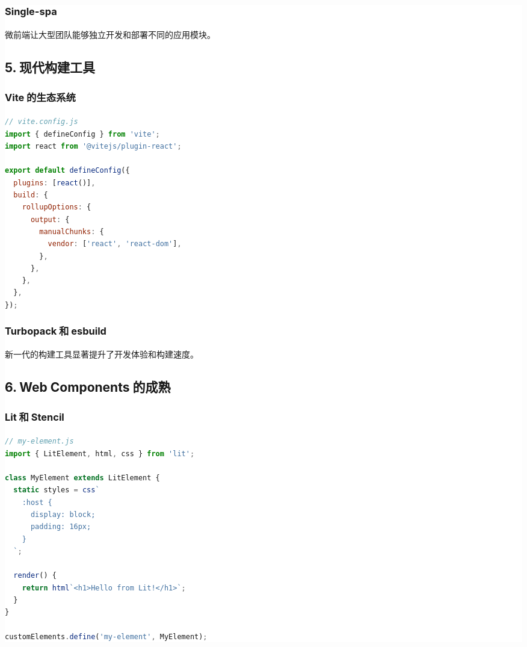 ### Single-spa

微前端让大型团队能够独立开发和部署不同的应用模块。

## 5. 现代构建工具

### Vite 的生态系统

```javascript
// vite.config.js
import { defineConfig } from 'vite';
import react from '@vitejs/plugin-react';

export default defineConfig({
  plugins: [react()],
  build: {
    rollupOptions: {
      output: {
        manualChunks: {
          vendor: ['react', 'react-dom'],
        },
      },
    },
  },
});
```

### Turbopack 和 esbuild

新一代的构建工具显著提升了开发体验和构建速度。

## 6. Web Components 的成熟

### Lit 和 Stencil

```javascript
// my-element.js
import { LitElement, html, css } from 'lit';

class MyElement extends LitElement {
  static styles = css`
    :host {
      display: block;
      padding: 16px;
    }
  `;

  render() {
    return html`<h1>Hello from Lit!</h1>`;
  }
}

customElements.define('my-element', MyElement);
```
